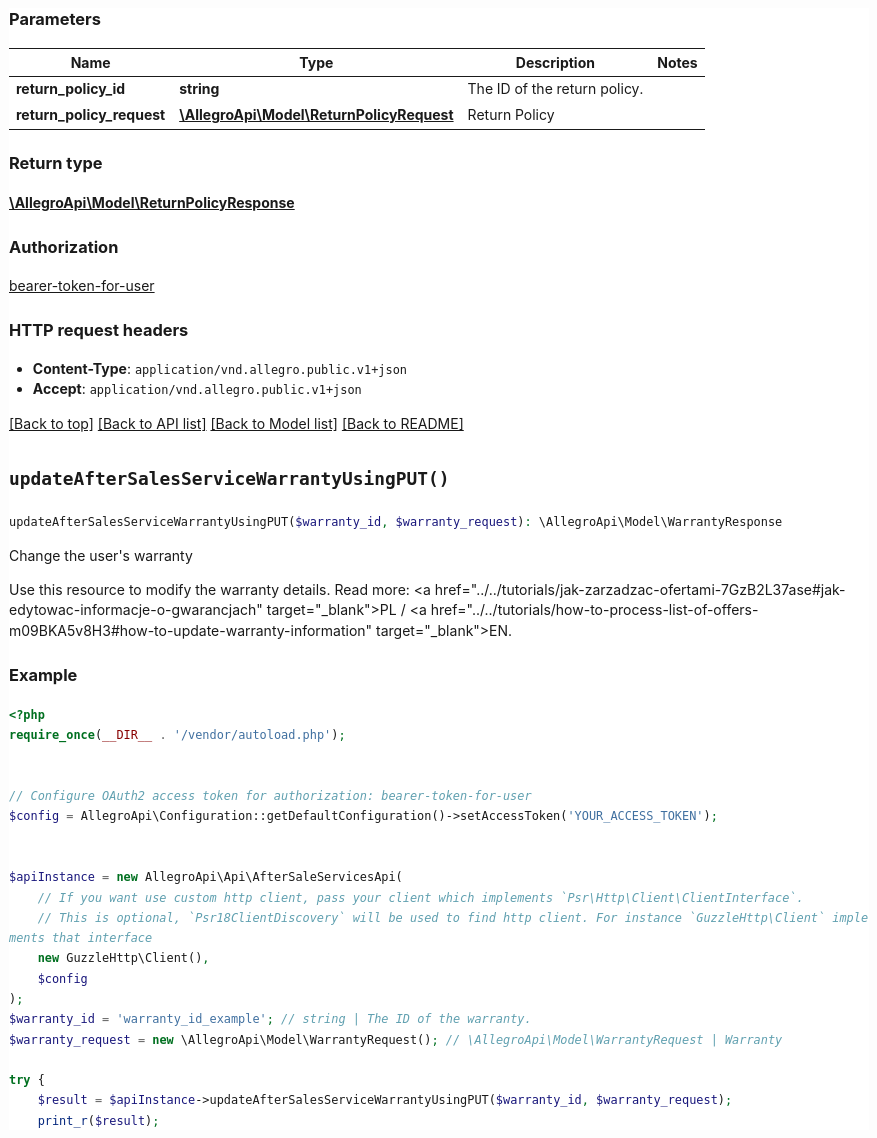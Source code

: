 ### Parameters

Name | Type | Description  | Notes
------------- | ------------- | ------------- | -------------
 **return_policy_id** | **string**| The ID of the return policy. |
 **return_policy_request** | [**\AllegroApi\Model\ReturnPolicyRequest**](../Model/ReturnPolicyRequest.md)| Return Policy |

### Return type

[**\AllegroApi\Model\ReturnPolicyResponse**](../Model/ReturnPolicyResponse.md)

### Authorization

[bearer-token-for-user](../../README.md#bearer-token-for-user)

### HTTP request headers

- **Content-Type**: `application/vnd.allegro.public.v1+json`
- **Accept**: `application/vnd.allegro.public.v1+json`

[[Back to top]](#) [[Back to API list]](../../README.md#endpoints)
[[Back to Model list]](../../README.md#models)
[[Back to README]](../../README.md)

## `updateAfterSalesServiceWarrantyUsingPUT()`

```php
updateAfterSalesServiceWarrantyUsingPUT($warranty_id, $warranty_request): \AllegroApi\Model\WarrantyResponse
```

Change the user's warranty

Use this resource to modify the warranty details. Read more: <a href=\"../../tutorials/jak-zarzadzac-ofertami-7GzB2L37ase#jak-edytowac-informacje-o-gwarancjach\" target=\"_blank\">PL</a> / <a href=\"../../tutorials/how-to-process-list-of-offers-m09BKA5v8H3#how-to-update-warranty-information\" target=\"_blank\">EN</a>.

### Example

```php
<?php
require_once(__DIR__ . '/vendor/autoload.php');


// Configure OAuth2 access token for authorization: bearer-token-for-user
$config = AllegroApi\Configuration::getDefaultConfiguration()->setAccessToken('YOUR_ACCESS_TOKEN');


$apiInstance = new AllegroApi\Api\AfterSaleServicesApi(
    // If you want use custom http client, pass your client which implements `Psr\Http\Client\ClientInterface`.
    // This is optional, `Psr18ClientDiscovery` will be used to find http client. For instance `GuzzleHttp\Client` implements that interface
    new GuzzleHttp\Client(),
    $config
);
$warranty_id = 'warranty_id_example'; // string | The ID of the warranty.
$warranty_request = new \AllegroApi\Model\WarrantyRequest(); // \AllegroApi\Model\WarrantyRequest | Warranty

try {
    $result = $apiInstance->updateAfterSalesServiceWarrantyUsingPUT($warranty_id, $warranty_request);
    print_r($result);
```